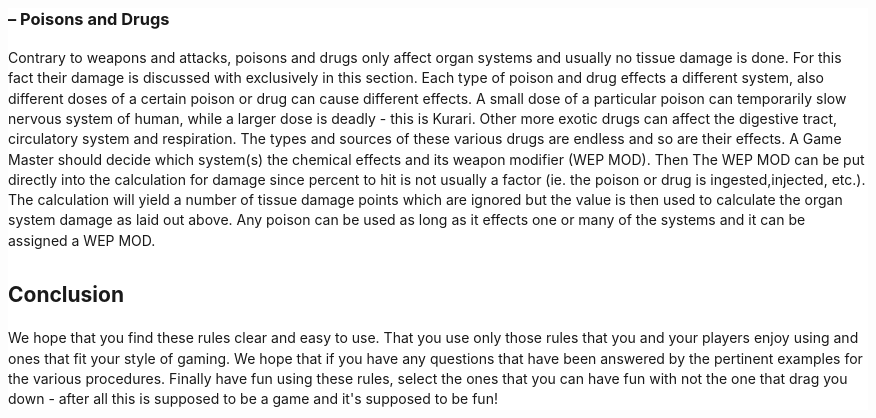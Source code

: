 ### – Poisons and Drugs

Contrary to weapons and attacks, poisons and drugs only affect organ systems and usually no tissue damage is done. For this fact their damage is discussed with exclusively in this section. Each type of poison and drug effects a different system, also different doses of a certain poison or drug can cause different effects. A small dose of a particular poison can temporarily slow nervous system of human, while a larger dose is deadly - this is Kurari. Other more exotic drugs can affect the digestive tract, circulatory system and respiration. The types and sources of these various drugs are endless and so are their effects. A Game Master should decide which system\(s\) the chemical effects and its weapon modifier \(WEP MOD\). Then The WEP MOD can be put directly into the calculation for damage since percent to hit is not usually a factor \(ie. the poison or drug is ingested,injected, etc.\). The calculation will yield a number of tissue damage points which are ignored but the value is then used to calculate the organ system damage as laid out above. Any poison can be used as long as it effects one or many of the systems and it can be assigned a WEP MOD.

## Conclusion

We hope that you find these rules clear and easy to use. That you use only those rules that you and your players enjoy using and ones that fit your style of gaming. We hope that if you have any questions that have been answered by the pertinent examples for the various procedures. Finally have fun using these rules, select the ones that you can have fun with not the one that drag you down - after all this is supposed to be a game and it's supposed to be fun!

